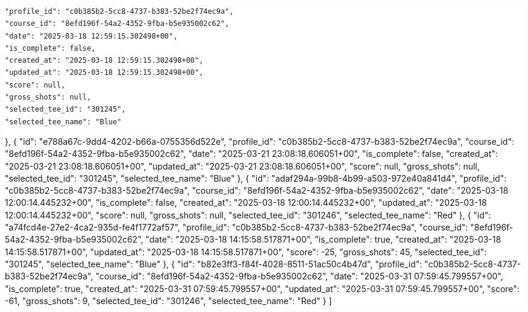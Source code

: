     "profile_id": "c0b385b2-5cc8-4737-b383-52be2f74ec9a",
    "course_id": "8efd196f-54a2-4352-9fba-b5e935002c62",
    "date": "2025-03-18 12:59:15.302498+00",
    "is_complete": false,
    "created_at": "2025-03-18 12:59:15.302498+00",
    "updated_at": "2025-03-18 12:59:15.302498+00",
    "score": null,
    "gross_shots": null,
    "selected_tee_id": "301245",
    "selected_tee_name": "Blue"
  },
  {
    "id": "e788a67c-9dd4-4202-b66a-0755356d522e",
    "profile_id": "c0b385b2-5cc8-4737-b383-52be2f74ec9a",
    "course_id": "8efd196f-54a2-4352-9fba-b5e935002c62",
    "date": "2025-03-21 23:08:18.606051+00",
    "is_complete": false,
    "created_at": "2025-03-21 23:08:18.606051+00",
    "updated_at": "2025-03-21 23:08:18.606051+00",
    "score": null,
    "gross_shots": null,
    "selected_tee_id": "301245",
    "selected_tee_name": "Blue"
  },
  {
    "id": "adaf294a-99b8-4b99-a503-972e40a841d4",
    "profile_id": "c0b385b2-5cc8-4737-b383-52be2f74ec9a",
    "course_id": "8efd196f-54a2-4352-9fba-b5e935002c62",
    "date": "2025-03-18 12:00:14.445232+00",
    "is_complete": false,
    "created_at": "2025-03-18 12:00:14.445232+00",
    "updated_at": "2025-03-18 12:00:14.445232+00",
    "score": null,
    "gross_shots": null,
    "selected_tee_id": "301246",
    "selected_tee_name": "Red"
  },
  {
    "id": "a74fcd4e-27e2-4ca2-935d-fe4f1772af57",
    "profile_id": "c0b385b2-5cc8-4737-b383-52be2f74ec9a",
    "course_id": "8efd196f-54a2-4352-9fba-b5e935002c62",
    "date": "2025-03-18 14:15:58.517871+00",
    "is_complete": true,
    "created_at": "2025-03-18 14:15:58.517871+00",
    "updated_at": "2025-03-18 14:15:58.517871+00",
    "score": -25,
    "gross_shots": 45,
    "selected_tee_id": "301245",
    "selected_tee_name": "Blue"
  },
  {
    "id": "b82e3ff3-f84f-4028-8511-51ac50c4b47d",
    "profile_id": "c0b385b2-5cc8-4737-b383-52be2f74ec9a",
    "course_id": "8efd196f-54a2-4352-9fba-b5e935002c62",
    "date": "2025-03-31 07:59:45.799557+00",
    "is_complete": true,
    "created_at": "2025-03-31 07:59:45.799557+00",
    "updated_at": "2025-03-31 07:59:45.799557+00",
    "score": -61,
    "gross_shots": 9,
    "selected_tee_id": "301246",
    "selected_tee_name": "Red"
  }
]